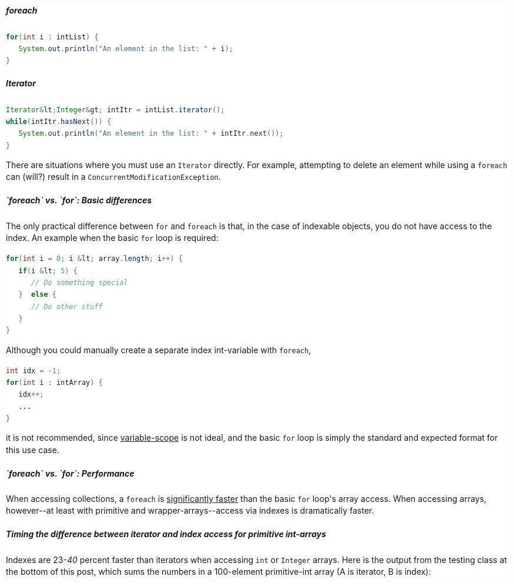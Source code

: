 <h5>foreach</h3>

```java
for(int i : intList) {
   System.out.println("An element in the list: " + i);
}
```

<h5>Iterator</h3>

```java
Iterator&lt;Integer&gt; intItr = intList.iterator();
while(intItr.hasNext()) {
   System.out.println("An element in the list: " + intItr.next());
}
```

There are situations where you must use an `Iterator` directly. For example, attempting to delete an element while using a `foreach` can (will?) result in a `ConcurrentModificationException`.  

<h5>`foreach` vs. `for`: Basic differences</h2>

The only practical difference between `for` and `foreach` is that, in the case of indexable objects, you do not have access to the index. An example when the basic `for` loop is required:  

```java
for(int i = 0; i &lt; array.length; i++) {
   if(i &lt; 5) {
      // Do something special
   }  else {
      // Do other stuff
   }
}
```

Although you could manually create a separate index int-variable with `foreach`,  

```java
int idx = -1;
for(int i : intArray) {
   idx++;
   ...
}
```

it is not recommended, since <a href="http://www.java-made-easy.com/variable-scope.html" rel="noreferrer">variable-scope</a> is not ideal, and the basic `for` loop is simply the standard and expected format for this use case.  

<h5>`foreach` vs. `for`: Performance</H2>

When accessing collections, a `foreach` is <a href="https://stackoverflow.com/questions/1879255/traditional-for-loop-vs-iterator-in-java">significantly faster</a> than the basic `for` loop's array access. When accessing arrays, however--at least with primitive and wrapper-arrays--access via indexes is dramatically faster.  

<h5>Timing the difference between iterator and index access for primitive int-arrays</h3>

Indexes are 23-<em>40</em> percent faster than iterators when accessing `int` or `Integer` arrays. Here is the output from the testing class at the bottom of this post, which sums the numbers in a 100-element primitive-int array (A is iterator, B is index):  
